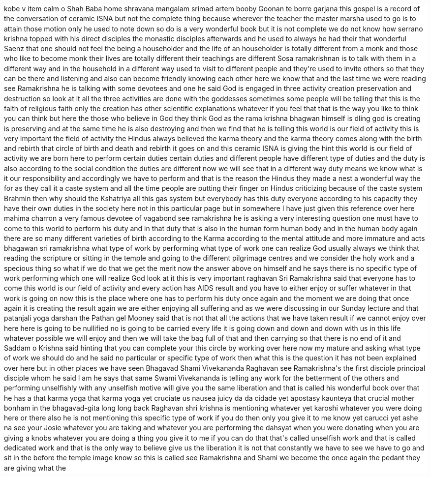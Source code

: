 kobe v item calm o Shah Baba home shravana mangalam srimad artem booby Goonan te borre garjana this gospel is a record of the conversation of ceramic ISNA but not the complete thing because wherever the teacher the master marsha used to go is to attain those motion only he used to note down so do is a very wonderful book but it is not complete we do not know how serrano krishna topped with his direct disciples the monastic disciples afterwards and he used to always he had their that wonderful Saenz that one should not feel the being a householder and the life of an householder is totally different from a monk and those who like to become monk their lives are totally different their teachings are different Sosa ramakrishnan is to talk with them in a different way and in the household in a different way used to visit to different people and they're used to invite others so that they can be there and listening and also can become friendly knowing each other here we know that and the last time we were reading see Ramakrishna he is talking with some devotees and one he said God is engaged in three activity creation preservation and destruction so look at it all the three activities are done with the goddesses sometimes some people will be telling that this is the faith of religious faith only the creation has other scientific explanations whatever if you feel that that is the way you like to think you can think but here the those who believe in God they think God as the rama krishna bhagwan himself is dling god is creating is preserving and at the same time he is also destroying and then we find that he is telling this world is our field of activity this is very important the field of activity the Hindus always believed the karma theory and the karma theory comes along with the birth and rebirth that circle of birth and death and rebirth it goes on and this ceramic ISNA is giving the hint this world is our field of activity we are born here to perform certain duties certain duties and different people have different type of duties and the duty is also according to the social condition the duties are different now we will see that in a different way duty means we know what is it our responsibility and accordingly we have to perform and that is the reason the Hindus they made a nest a wonderful way the for as they call it a caste system and all the time people are putting their finger on Hindus criticizing because of the caste system Brahmin then why should the Kshatriya all this gas system but everybody has this duty everyone according to his capacity they have their own duties in the society here not in this particular page but in somewhere I have just given this reference over here mahima charron a very famous devotee of vagabond see ramakrishna he is asking a very interesting question one must have to come to this world to perform his duty and in that duty that is also in the human form human body and in the human body again there are so many different varieties of birth according to the Karma according to the mental attitude and more immature and acts bhagawan sri ramakrishna what type of work by performing what type of work one can realize God usually always we think that reading the scripture or sitting in the temple and going to the different pilgrimage centres and we consider the holy work and a specious thing so what if we do that we get the merit now the answer above on himself and he says there is no specific type of work performing which one will realize God look at it this is very important raghavan Sri Ramakrishna said that everyone has to come this world is our field of activity and every action has AIDS result and you have to either enjoy or suffer whatever in that work is going on now this is the place where one has to perform his duty once again and the moment we are doing that once again it is creating the result again we are either enjoying all suffering and as we were discussing in our Sunday lecture and that patanjali yoga darshan the Pathan gel Mooney said that is not that all the actions that we have taken result if we cannot enjoy over here here is going to be nullified no is going to be carried every life it is going down and down and down with us in this life whatever possible we will enjoy and then we will take the bag full of that and then carrying so that there is no end of it and Saddam o Krishna said hinting that you can complete your this circle by working over here now my mature and asking what type of work we should do and he said no particular or specific type of work then what this is the question it has not been explained over here but in other places we have seen Bhagavad Shami Vivekananda Raghavan see Ramakrishna's the first disciple principal disciple whom he said I am he says that same Swami Vivekananda is telling any work for the betterment of the others and performing unselfishly with any unselfish motive will give you the same liberation and that is called his wonderful book over that he has a that karma yoga that karma yoga yet cruciate us nausea juicy da da cidade yet apostasy kaunteya that crucial mother bonham in the bhagavad-gita long long back Raghavan shri krishna is mentioning whatever yet karoshi whatever you were doing here or there also he is not mentioning this specific type of work if you do then only you give it to me know yet carucci yet ashe na see your Josie whatever you are taking and whatever you are performing the dahsyat when you were donating when you are giving a knobs whatever you are doing a thing you give it to me if you can do that that's called unselfish work and that is called dedicated work and that is the only way to believe give us the liberation it is not that constantly we have to see we have to go and sit in the before the temple image know so this is called see Ramakrishna and Shami we become the once again the pedant they are giving what the